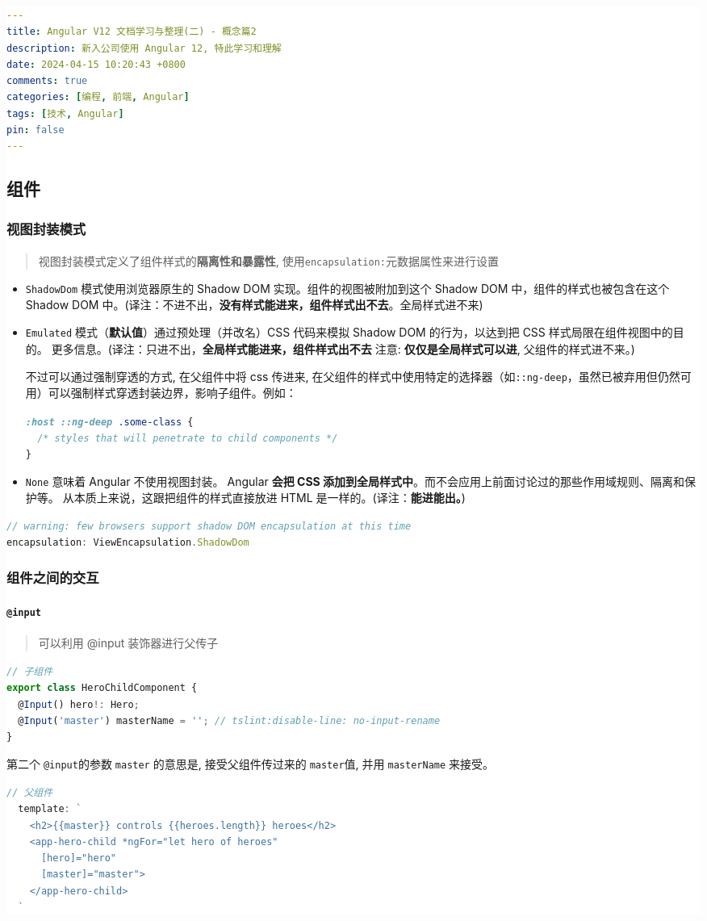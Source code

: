 ```yaml
---
title: Angular V12 文档学习与整理(二) - 概念篇2
description: 新入公司使用 Angular 12, 特此学习和理解
date: 2024-04-15 10:20:43 +0800
comments: true
categories: [编程, 前端, Angular]
tags: [技术, Angular]
pin: false 
---
```


## 组件

### 视图封装模式

> 视图封装模式定义了组件样式的**隔离性和暴露性**, 使用`encapsulation:`元数据属性来进行设置

- `ShadowDom` 模式使用浏览器原生的 Shadow DOM 实现。组件的视图被附加到这个 Shadow DOM 中，组件的样式也被包含在这个 Shadow DOM 中。(译注：不进不出，**没有样式能进来，组件样式出不去**。全局样式进不来)
- `Emulated` 模式（**默认值**）通过预处理（并改名）CSS 代码来模拟 Shadow DOM 的行为，以达到把 CSS 样式局限在组件视图中的目的。 更多信息。(译注：只进不出，**全局样式能进来，组件样式出不去** 注意: **仅仅是全局样式可以进**, 父组件的样式进不来。) 

  不过可以通过强制穿透的方式, 在父组件中将 css 传进来, 在父组件的样式中使用特定的选择器（如`::ng-deep`，虽然已被弃用但仍然可用）可以强制样式穿透封装边界，影响子组件。例如：

  ```css
  :host ::ng-deep .some-class {
    /* styles that will penetrate to child components */
  }
  ```

- `None` 意味着 Angular 不使用视图封装。 Angular **会把 CSS 添加到全局样式中**。而不会应用上前面讨论过的那些作用域规则、隔离和保护等。 从本质上来说，这跟把组件的样式直接放进 HTML 是一样的。(译注：**能进能出。**)

```ts
// warning: few browsers support shadow DOM encapsulation at this time
encapsulation: ViewEncapsulation.ShadowDom
```

### 组件之间的交互

#### `@input`

> 可以利用 @input 装饰器进行父传子

```ts
// 子组件
export class HeroChildComponent {
  @Input() hero!: Hero;
  @Input('master') masterName = ''; // tslint:disable-line: no-input-rename
}
```

第二个 `@input`的参数 `master` 的意思是, 接受父组件传过来的 `master`值, 并用 `masterName` 来接受。

```ts
// 父组件
  template: `
    <h2>{{master}} controls {{heroes.length}} heroes</h2>
    <app-hero-child *ngFor="let hero of heroes"
      [hero]="hero"
      [master]="master">
    </app-hero-child>
  `
```
